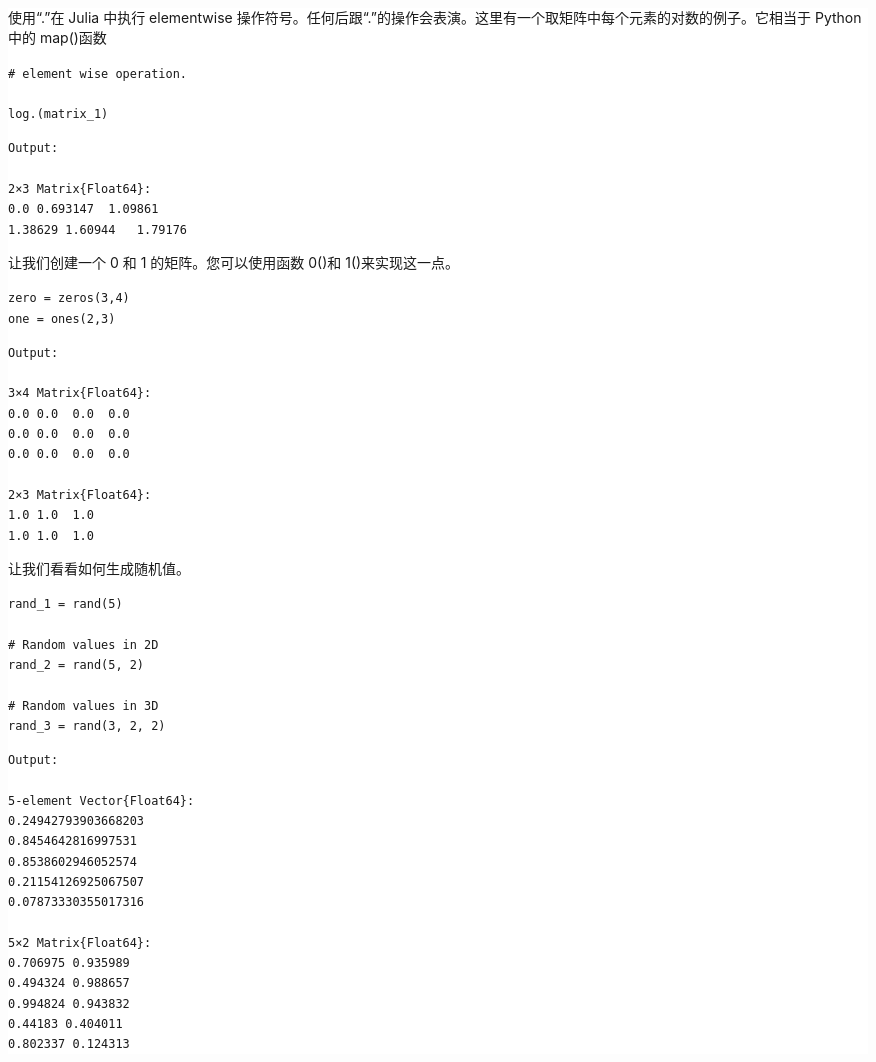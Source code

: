 使用“.”在 Julia 中执行 elementwise 操作符号。任何后跟“.”的操作会表演。这里有一个取矩阵中每个元素的对数的例子。它相当于 Python 中的 map()函数

```
# element wise operation.

log.(matrix_1)

```

```
Output:

2×3 Matrix{Float64}:
0.0 0.693147  1.09861
1.38629 1.60944   1.79176

```

让我们创建一个 0 和 1 的矩阵。您可以使用函数 0()和 1()来实现这一点。

```
zero = zeros(3,4)
one = ones(2,3)

```

```
Output:

3×4 Matrix{Float64}:
0.0 0.0  0.0  0.0
0.0 0.0  0.0  0.0
0.0 0.0  0.0  0.0

2×3 Matrix{Float64}:
1.0 1.0  1.0
1.0 1.0  1.0

```

让我们看看如何生成随机值。

```
rand_1 = rand(5)

# Random values in 2D
rand_2 = rand(5, 2)

# Random values in 3D
rand_3 = rand(3, 2, 2)

```

```
Output:

5-element Vector{Float64}:
0.24942793903668203
0.8454642816997531
0.8538602946052574
0.21154126925067507
0.07873330355017316

5×2 Matrix{Float64}:
0.706975 0.935989
0.494324 0.988657
0.994824 0.943832
0.44183 0.404011
0.802337 0.124313
```